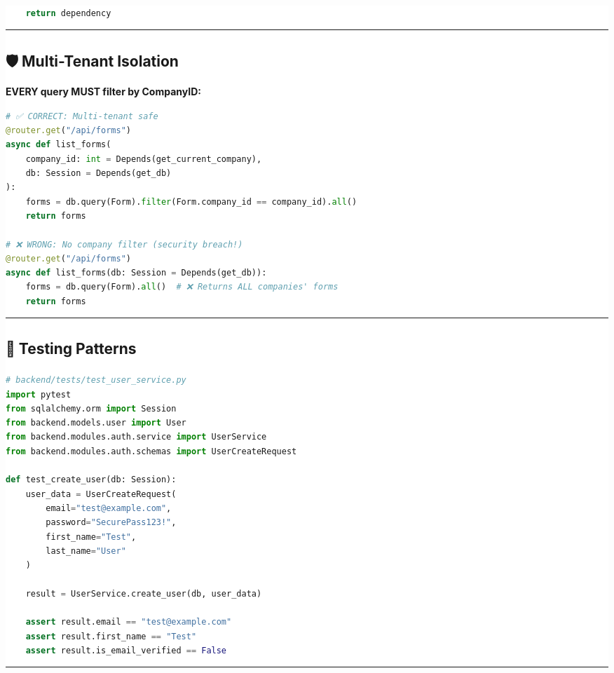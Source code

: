 ```python
    return dependency
```

---

## 🛡️ Multi-Tenant Isolation

**EVERY query MUST filter by CompanyID:**

```python
# ✅ CORRECT: Multi-tenant safe
@router.get("/api/forms")
async def list_forms(
    company_id: int = Depends(get_current_company),
    db: Session = Depends(get_db)
):
    forms = db.query(Form).filter(Form.company_id == company_id).all()
    return forms

# ❌ WRONG: No company filter (security breach!)
@router.get("/api/forms")
async def list_forms(db: Session = Depends(get_db)):
    forms = db.query(Form).all()  # ❌ Returns ALL companies' forms
    return forms
```

---

## 🧪 Testing Patterns

```python
# backend/tests/test_user_service.py
import pytest
from sqlalchemy.orm import Session
from backend.models.user import User
from backend.modules.auth.service import UserService
from backend.modules.auth.schemas import UserCreateRequest

def test_create_user(db: Session):
    user_data = UserCreateRequest(
        email="test@example.com",
        password="SecurePass123!",
        first_name="Test",
        last_name="User"
    )
    
    result = UserService.create_user(db, user_data)
    
    assert result.email == "test@example.com"
    assert result.first_name == "Test"
    assert result.is_email_verified == False
```

---